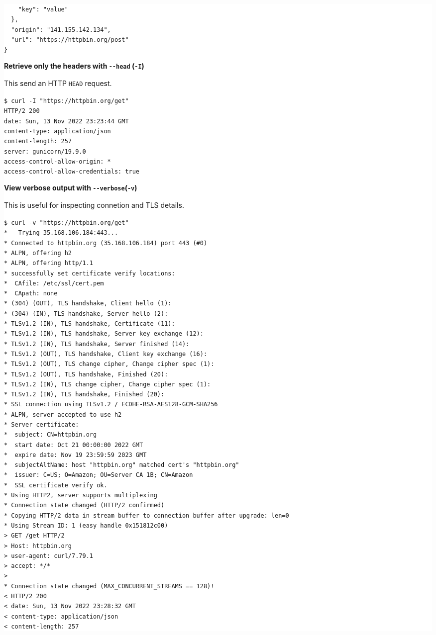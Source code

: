 ```
    "key": "value"
  }, 
  "origin": "141.155.142.134", 
  "url": "https://httpbin.org/post"
}
```
**Retrieve only the headers with `--head` (`-I`)**

This send an HTTP `HEAD` request.
```
$ curl -I "https://httpbin.org/get"
HTTP/2 200 
date: Sun, 13 Nov 2022 23:23:44 GMT
content-type: application/json
content-length: 257
server: gunicorn/19.9.0
access-control-allow-origin: *
access-control-allow-credentials: true
```
**View verbose output with `--verbose`(`-v`)**

This is useful for inspecting connetion and TLS details.
```
$ curl -v "https://httpbin.org/get"
*   Trying 35.168.106.184:443...
* Connected to httpbin.org (35.168.106.184) port 443 (#0)
* ALPN, offering h2
* ALPN, offering http/1.1
* successfully set certificate verify locations:
*  CAfile: /etc/ssl/cert.pem
*  CApath: none
* (304) (OUT), TLS handshake, Client hello (1):
* (304) (IN), TLS handshake, Server hello (2):
* TLSv1.2 (IN), TLS handshake, Certificate (11):
* TLSv1.2 (IN), TLS handshake, Server key exchange (12):
* TLSv1.2 (IN), TLS handshake, Server finished (14):
* TLSv1.2 (OUT), TLS handshake, Client key exchange (16):
* TLSv1.2 (OUT), TLS change cipher, Change cipher spec (1):
* TLSv1.2 (OUT), TLS handshake, Finished (20):
* TLSv1.2 (IN), TLS change cipher, Change cipher spec (1):
* TLSv1.2 (IN), TLS handshake, Finished (20):
* SSL connection using TLSv1.2 / ECDHE-RSA-AES128-GCM-SHA256
* ALPN, server accepted to use h2
* Server certificate:
*  subject: CN=httpbin.org
*  start date: Oct 21 00:00:00 2022 GMT
*  expire date: Nov 19 23:59:59 2023 GMT
*  subjectAltName: host "httpbin.org" matched cert's "httpbin.org"
*  issuer: C=US; O=Amazon; OU=Server CA 1B; CN=Amazon
*  SSL certificate verify ok.
* Using HTTP2, server supports multiplexing
* Connection state changed (HTTP/2 confirmed)
* Copying HTTP/2 data in stream buffer to connection buffer after upgrade: len=0
* Using Stream ID: 1 (easy handle 0x151812c00)
> GET /get HTTP/2
> Host: httpbin.org
> user-agent: curl/7.79.1
> accept: */*
> 
* Connection state changed (MAX_CONCURRENT_STREAMS == 128)!
< HTTP/2 200 
< date: Sun, 13 Nov 2022 23:28:32 GMT
< content-type: application/json
< content-length: 257
```